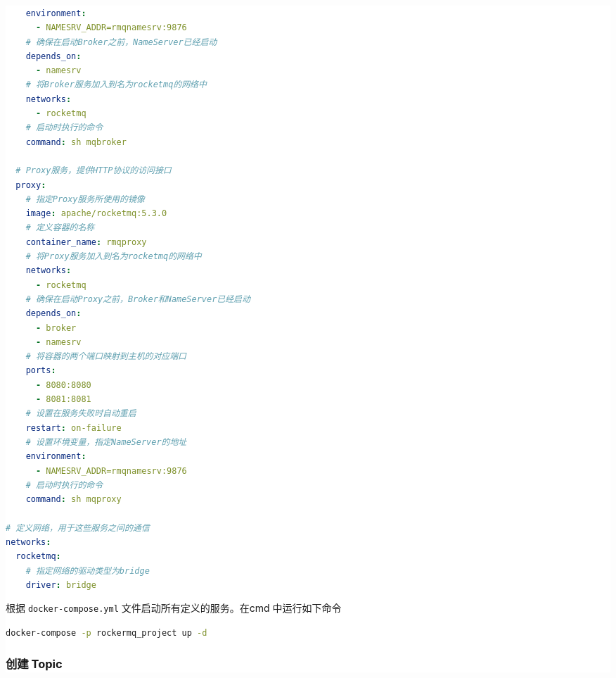 ```yaml
    environment:
      - NAMESRV_ADDR=rmqnamesrv:9876
    # 确保在启动Broker之前，NameServer已经启动
    depends_on:
      - namesrv
    # 将Broker服务加入到名为rocketmq的网络中
    networks:
      - rocketmq
    # 启动时执行的命令
    command: sh mqbroker

  # Proxy服务，提供HTTP协议的访问接口
  proxy:
    # 指定Proxy服务所使用的镜像
    image: apache/rocketmq:5.3.0
    # 定义容器的名称
    container_name: rmqproxy
    # 将Proxy服务加入到名为rocketmq的网络中
    networks:
      - rocketmq
    # 确保在启动Proxy之前，Broker和NameServer已经启动
    depends_on:
      - broker
      - namesrv
    # 将容器的两个端口映射到主机的对应端口
    ports:
      - 8080:8080
      - 8081:8081
    # 设置在服务失败时自动重启
    restart: on-failure
    # 设置环境变量，指定NameServer的地址
    environment:
      - NAMESRV_ADDR=rmqnamesrv:9876
    # 启动时执行的命令
    command: sh mqproxy

# 定义网络，用于这些服务之间的通信
networks:
  rocketmq:
    # 指定网络的驱动类型为bridge
    driver: bridge

```

根据 `docker-compose.yml` 文件启动所有定义的服务。在cmd 中运行如下命令

```bash
docker-compose -p rockermq_project up -d
```



### 创建 Topic
